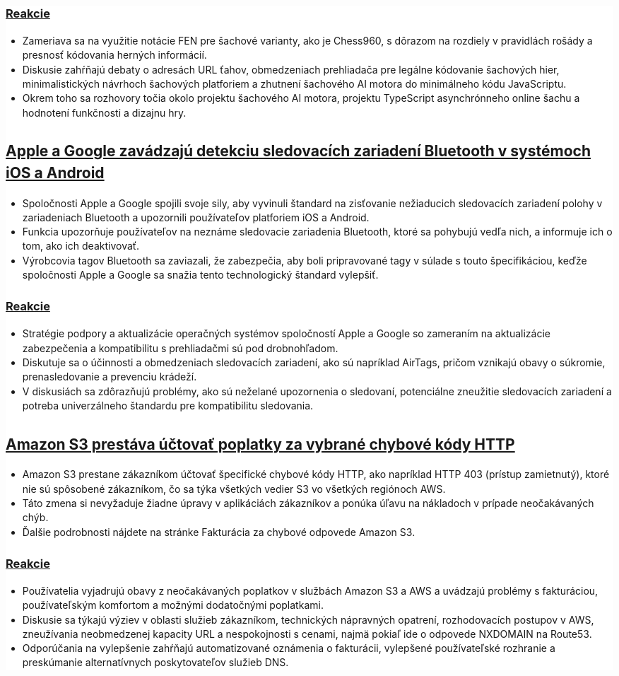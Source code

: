 ### [Reakcie](https://news.ycombinator.com/item?id=40342803)

- Zameriava sa na využitie notácie FEN pre šachové varianty, ako je Chess960, s dôrazom na rozdiely v pravidlách rošády a presnosť kódovania herných informácií.
- Diskusie zahŕňajú debaty o adresách URL ťahov, obmedzeniach prehliadača pre legálne kódovanie šachových hier, minimalistických návrhoch šachových platforiem a zhutnení šachového AI motora do minimálneho kódu JavaScriptu.
- Okrem toho sa rozhovory točia okolo projektu šachového AI motora, projektu TypeScript asynchrónneho online šachu a hodnotení funkčnosti a dizajnu hry.

## [Apple a Google zavádzajú detekciu sledovacích zariadení Bluetooth v systémoch iOS a Android](https://www.apple.com/ca/newsroom/2024/05/apple-and-google-deliver-support-for-unwanted-tracking-alerts-in-ios-and-android/)

- Spoločnosti Apple a Google spojili svoje sily, aby vyvinuli štandard na zisťovanie nežiaducich sledovacích zariadení polohy v zariadeniach Bluetooth a upozornili používateľov platforiem iOS a Android.
- Funkcia upozorňuje používateľov na neznáme sledovacie zariadenia Bluetooth, ktoré sa pohybujú vedľa nich, a informuje ich o tom, ako ich deaktivovať.
- Výrobcovia tagov Bluetooth sa zaviazali, že zabezpečia, aby boli pripravované tagy v súlade s touto špecifikáciou, keďže spoločnosti Apple a Google sa snažia tento technologický štandard vylepšiť.

### [Reakcie](https://news.ycombinator.com/item?id=40346024)

- Stratégie podpory a aktualizácie operačných systémov spoločností Apple a Google so zameraním na aktualizácie zabezpečenia a kompatibilitu s prehliadačmi sú pod drobnohľadom.
- Diskutuje sa o účinnosti a obmedzeniach sledovacích zariadení, ako sú napríklad AirTags, pričom vznikajú obavy o súkromie, prenasledovanie a prevenciu krádeží.
- V diskusiách sa zdôrazňujú problémy, ako sú neželané upozornenia o sledovaní, potenciálne zneužitie sledovacích zariadení a potreba univerzálneho štandardu pre kompatibilitu sledovania.

## [Amazon S3 prestáva účtovať poplatky za vybrané chybové kódy HTTP](https://aws.amazon.com/about-aws/whats-new/2024/05/amazon-s3-no-charge-http-error-codes/)

- Amazon S3 prestane zákazníkom účtovať špecifické chybové kódy HTTP, ako napríklad HTTP 403 (prístup zamietnutý), ktoré nie sú spôsobené zákazníkom, čo sa týka všetkých vedier S3 vo všetkých regiónoch AWS.
- Táto zmena si nevyžaduje žiadne úpravy v aplikáciách zákazníkov a ponúka úľavu na nákladoch v prípade neočakávaných chýb.
- Ďalšie podrobnosti nájdete na stránke Fakturácia za chybové odpovede Amazon S3.

### [Reakcie](https://news.ycombinator.com/item?id=40346597)

- Používatelia vyjadrujú obavy z neočakávaných poplatkov v službách Amazon S3 a AWS a uvádzajú problémy s fakturáciou, používateľským komfortom a možnými dodatočnými poplatkami.
- Diskusie sa týkajú výziev v oblasti služieb zákazníkom, technických nápravných opatrení, rozhodovacích postupov v AWS, zneužívania neobmedzenej kapacity URL a nespokojnosti s cenami, najmä pokiaľ ide o odpovede NXDOMAIN na Route53.
- Odporúčania na vylepšenie zahŕňajú automatizované oznámenia o fakturácii, vylepšené používateľské rozhranie a preskúmanie alternatívnych poskytovateľov služieb DNS.
